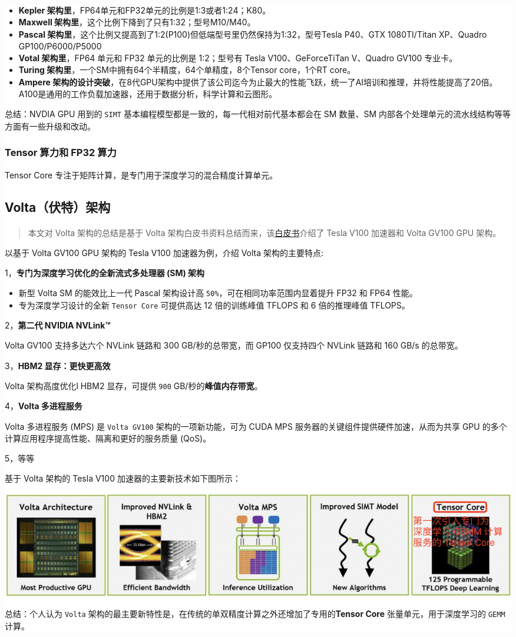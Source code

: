 - **Kepler 架构里**，FP64单元和FP32单元的比例是1:3或者1:24；K80。
- **Maxwell 架构里**，这个比例下降到了只有1:32；型号M10/M40。
- **Pascal 架构里**，这个比例又提高到了1:2(P100)但低端型号里仍然保持为1:32，型号Tesla P40、GTX 1080TI/Titan XP、Quadro GP100/P6000/P5000
- **Votal 架构里**，FP64 单元和 FP32 单元的比例是 1:2；型号有 Tesla V100、GeForceTiTan V、Quadro GV100 专业卡。
- **Turing 架构里**，一个SM中拥有64个半精度，64个单精度，8个Tensor core，1个RT core。
- **Ampere 架构的设计突破**，在8代GPU架构中提供了该公司迄今为止最大的性能飞跃，统一了AI培训和推理，并将性能提高了20倍。A100是通用的工作负载加速器，还用于数据分析，科学计算和云图形。

总结：NVDIA GPU 用到的 `SIMT` 基本编程模型都是一致的，每一代相对前代基本都会在 SM 数量、SM 内部各个处理单元的流水线结构等等方面有一些升级和改动。

### Tensor 算力和 FP32 算力

Tensor Core 专注于矩阵计算，是专门用于深度学习的混合精度计算单元。

## Volta（伏特）架构

> 本文对 Volta 架构的总结是基于 Volta 架构白皮书资料总结而来，该[白皮书](https://images.nvidia.com/content/volta-architecture/pdf/volta-architecture-whitepaper.pdf)介绍了 Tesla V100 加速器和 Volta GV100 GPU 架构。

以基于 Volta GV100 GPU 架构的 Tesla V100 加速器为例，介绍 Volta 架构的主要特点:

1，**专门为深度学习优化的全新流式多处理器 (SM) 架构**

- 新型 Volta SM 的能效比上一代 Pascal 架构设计高 `50%`，可在相同功率范围内显着提升 FP32 和 FP64 性能。
- 专为深度学习设计的全新 `Tensor Core` 可提供高达 12 倍的训练峰值 TFLOPS 和 6 倍的推理峰值 TFLOPS。

2，**第二代 NVIDIA NVLink™**

Volta GV100 支持多达六个 NVLink 链路和 300 GB/秒的总带宽，而 GP100 仅支持四个 NVLink 链路和 160 GB/s 的总带宽。

3，**HBM2 显存：更快更高效**

Volta 架构高度优化l HBM2 显存，可提供 `900` GB/秒的**峰值内存带宽**。

4，**Volta 多进程服务**

Volta 多进程服务 (MPS) 是 `Volta GV100` 架构的一项新功能，可为 CUDA MPS 服务器的关键组件提供硬件加速，从而为共享 GPU 的多个计算应用程序提高性能、隔离和更好的服务质量 (QoS)。

5，等等

基于 Volta 架构的 Tesla V100 加速器的主要新技术如下图所示：

![Tesla V100 加速器的主要新技术](../images/nvidia_gpu/v100_new_technologies.png)

总结：个人认为 `Volta` 架构的最主要新特性是，在传统的单双精度计算之外还增加了专用的**Tensor Core** 张量单元，用于深度学习的 `GEMM` 计算。
